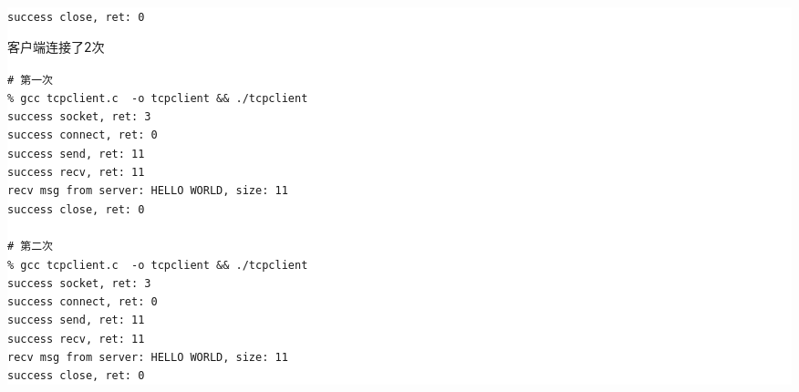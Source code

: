 ```shell
success close, ret: 0
```

客户端连接了2次

```shell
# 第一次
% gcc tcpclient.c  -o tcpclient && ./tcpclient
success socket, ret: 3
success connect, ret: 0
success send, ret: 11
success recv, ret: 11
recv msg from server: HELLO WORLD, size: 11
success close, ret: 0

# 第二次
% gcc tcpclient.c  -o tcpclient && ./tcpclient
success socket, ret: 3
success connect, ret: 0
success send, ret: 11
success recv, ret: 11
recv msg from server: HELLO WORLD, size: 11
success close, ret: 0
```
